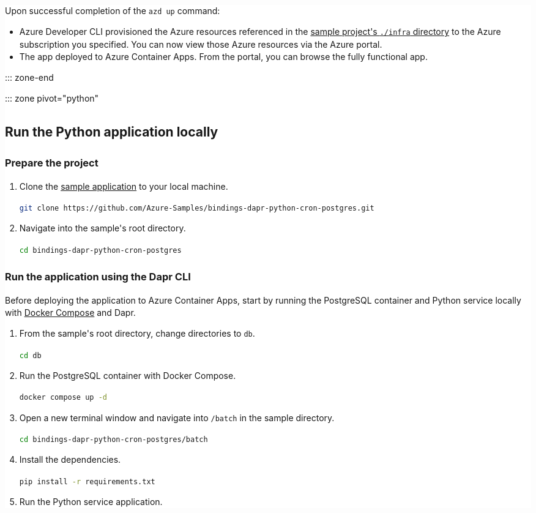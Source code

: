 Upon successful completion of the `azd up` command:

- Azure Developer CLI provisioned the Azure resources referenced in the [sample project's `./infra` directory](https://github.com/Azure-Samples/bindings-dapr-nodejs-cron-postgres-/tree/master/infra) to the Azure subscription you specified. You can now view those Azure resources via the Azure portal.
- The app deployed to Azure Container Apps. From the portal, you can browse the fully functional app.

::: zone-end

::: zone pivot="python"

## Run the Python application locally

### Prepare the project

1. Clone the [sample application](https://github.com/Azure-Samples/bindings-dapr-python-cron-postgres) to your local machine.

   ```bash
   git clone https://github.com/Azure-Samples/bindings-dapr-python-cron-postgres.git
   ```

1. Navigate into the sample's root directory.

   ```bash
   cd bindings-dapr-python-cron-postgres
   ```

### Run the application using the Dapr CLI

Before deploying the application to Azure Container Apps, start by running the PostgreSQL container and Python service locally with [Docker Compose](https://docs.docker.com/compose/) and Dapr.

1. From the sample's root directory, change directories to `db`.

   ```bash
   cd db
   ```
1. Run the PostgreSQL container with Docker Compose.

   ```bash
   docker compose up -d
   ```

1. Open a new terminal window and navigate into `/batch` in the sample directory.

   ```bash
   cd bindings-dapr-python-cron-postgres/batch
   ```

1. Install the dependencies.

   ```bash
   pip install -r requirements.txt
   ```

1. Run the Python service application.
